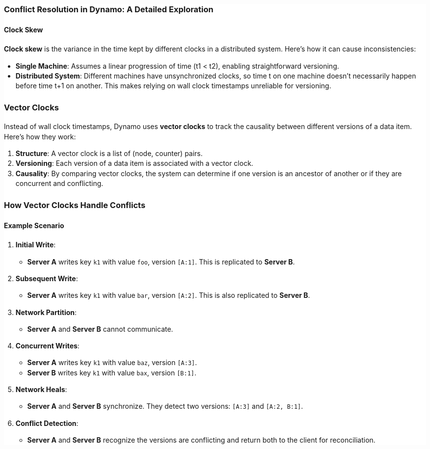 ### Conflict Resolution in Dynamo: A Detailed Exploration

#### Clock Skew

**Clock skew** is the variance in the time kept by different clocks in a distributed system. Here’s how it can cause inconsistencies:

- **Single Machine**: Assumes a linear progression of time (t1 < t2), enabling straightforward versioning.
- **Distributed System**: Different machines have unsynchronized clocks, so time t on one machine doesn’t necessarily happen before time t+1 on another. This makes relying on wall clock timestamps unreliable for versioning.

### Vector Clocks

Instead of wall clock timestamps, Dynamo uses **vector clocks** to track the causality between different versions of a data item. Here’s how they work:

1. **Structure**: A vector clock is a list of (node, counter) pairs.
2. **Versioning**: Each version of a data item is associated with a vector clock.
3. **Causality**: By comparing vector clocks, the system can determine if one version is an ancestor of another or if they are concurrent and conflicting.

### How Vector Clocks Handle Conflicts

#### Example Scenario

1. **Initial Write**:
   - **Server A** writes key `k1` with value `foo`, version `[A:1]`. This is replicated to **Server B**.

2. **Subsequent Write**:
   - **Server A** writes key `k1` with value `bar`, version `[A:2]`. This is also replicated to **Server B**.

3. **Network Partition**:
   - **Server A** and **Server B** cannot communicate.

4. **Concurrent Writes**:
   - **Server A** writes key `k1` with value `baz`, version `[A:3]`.
   - **Server B** writes key `k1` with value `bax`, version `[B:1]`.

5. **Network Heals**:
   - **Server A** and **Server B** synchronize. They detect two versions: `[A:3]` and `[A:2, B:1]`.

6. **Conflict Detection**:
   - **Server A** and **Server B** recognize the versions are conflicting and return both to the client for reconciliation.
   